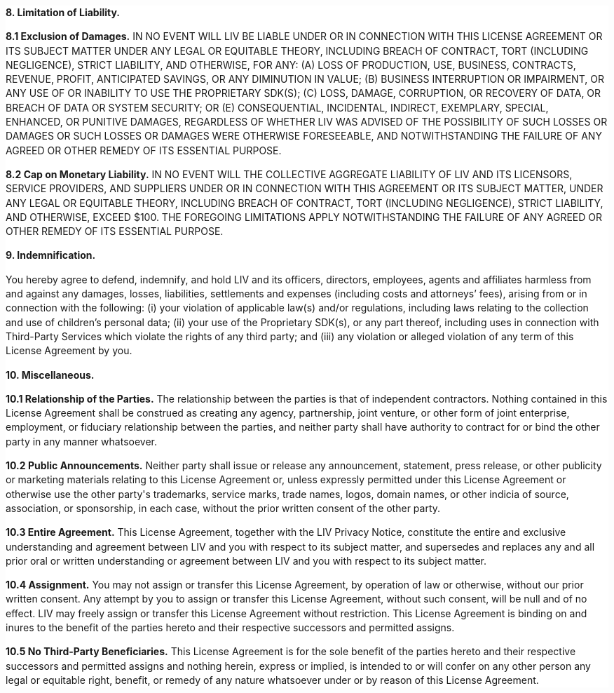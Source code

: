 **8\.	Limitation of Liability.**

**8.1	Exclusion of Damages.** IN NO EVENT WILL LIV BE LIABLE UNDER OR IN CONNECTION WITH THIS LICENSE AGREEMENT OR ITS SUBJECT MATTER UNDER ANY LEGAL OR EQUITABLE THEORY, INCLUDING BREACH OF CONTRACT, TORT (INCLUDING NEGLIGENCE), STRICT LIABILITY, AND OTHERWISE, FOR ANY: (A) LOSS OF PRODUCTION, USE, BUSINESS, CONTRACTS, REVENUE, PROFIT, ANTICIPATED SAVINGS, OR ANY DIMINUTION IN VALUE; (B) BUSINESS INTERRUPTION OR IMPAIRMENT, OR ANY USE OF OR INABILITY TO USE THE PROPRIETARY SDK(S); (C) LOSS, DAMAGE, CORRUPTION, OR RECOVERY OF DATA, OR BREACH OF DATA OR SYSTEM SECURITY; OR (E) CONSEQUENTIAL, INCIDENTAL, INDIRECT, EXEMPLARY, SPECIAL, ENHANCED, OR PUNITIVE DAMAGES, REGARDLESS OF WHETHER LIV WAS ADVISED OF THE POSSIBILITY OF SUCH LOSSES OR DAMAGES OR SUCH LOSSES OR DAMAGES WERE OTHERWISE FORESEEABLE, AND NOTWITHSTANDING THE FAILURE OF ANY AGREED OR OTHER REMEDY OF ITS ESSENTIAL PURPOSE.

**8.2	Cap on Monetary Liability.** IN NO EVENT WILL THE COLLECTIVE AGGREGATE LIABILITY OF LIV AND ITS LICENSORS, SERVICE PROVIDERS, AND SUPPLIERS UNDER OR IN CONNECTION WITH THIS AGREEMENT OR ITS SUBJECT MATTER, UNDER ANY LEGAL OR EQUITABLE THEORY, INCLUDING BREACH OF CONTRACT, TORT (INCLUDING NEGLIGENCE), STRICT LIABILITY, AND OTHERWISE, EXCEED $100.  THE FOREGOING LIMITATIONS APPLY NOTWITHSTANDING THE FAILURE OF ANY AGREED OR OTHER REMEDY OF ITS ESSENTIAL PURPOSE.

**9\.	Indemnification.** 

You hereby agree to defend, indemnify, and hold LIV and its officers, directors, employees, agents and affiliates harmless from and against any damages, losses, liabilities, settlements and expenses (including costs and attorneys’ fees), arising from or in connection with the following: (i) your violation of applicable law(s) and/or regulations, including laws relating to the collection and use of children’s personal data; (ii) your use of the Proprietary SDK(s), or any part thereof, including uses in connection with Third-Party Services which violate the rights of any third party; and (iii) any violation or alleged violation of any term of this License Agreement by you.

**10\.	Miscellaneous.**  

**10.1 	Relationship of the Parties.** The relationship between the parties is that of independent contractors. Nothing contained in this License Agreement shall be construed as creating any agency, partnership, joint venture, or other form of joint enterprise, employment, or fiduciary relationship between the parties, and neither party shall have authority to contract for or bind the other party in any manner whatsoever.

**10.2	Public Announcements.** Neither party shall issue or release any announcement, statement, press release, or other publicity or marketing materials relating to this License Agreement or, unless expressly permitted under this License Agreement or otherwise use the other party's trademarks, service marks, trade names, logos, domain names, or other indicia of source, association, or sponsorship, in each case, without the prior written consent of the other party.

**10.3	Entire Agreement.** This License Agreement, together with the LIV Privacy Notice, constitute the entire and exclusive understanding and agreement between LIV and you with respect to its subject matter, and supersedes and replaces any and all prior oral or written understanding or agreement between LIV and you with respect to its subject matter.  

**10.4	Assignment.** You may not assign or transfer this License Agreement, by operation of law or otherwise, without our prior written consent. Any attempt by you to assign or transfer this License Agreement, without such consent, will be null and of no effect. LIV may freely assign or transfer this License Agreement without restriction. This License Agreement is binding on and inures to the benefit of the parties hereto and their respective successors and permitted assigns.

**10.5	No Third-Party Beneficiaries.** This License Agreement is for the sole benefit of the parties hereto and their respective successors and permitted assigns and nothing herein, express or implied, is intended to or will confer on any other person any legal or equitable right, benefit, or remedy of any nature whatsoever under or by reason of this License Agreement.
